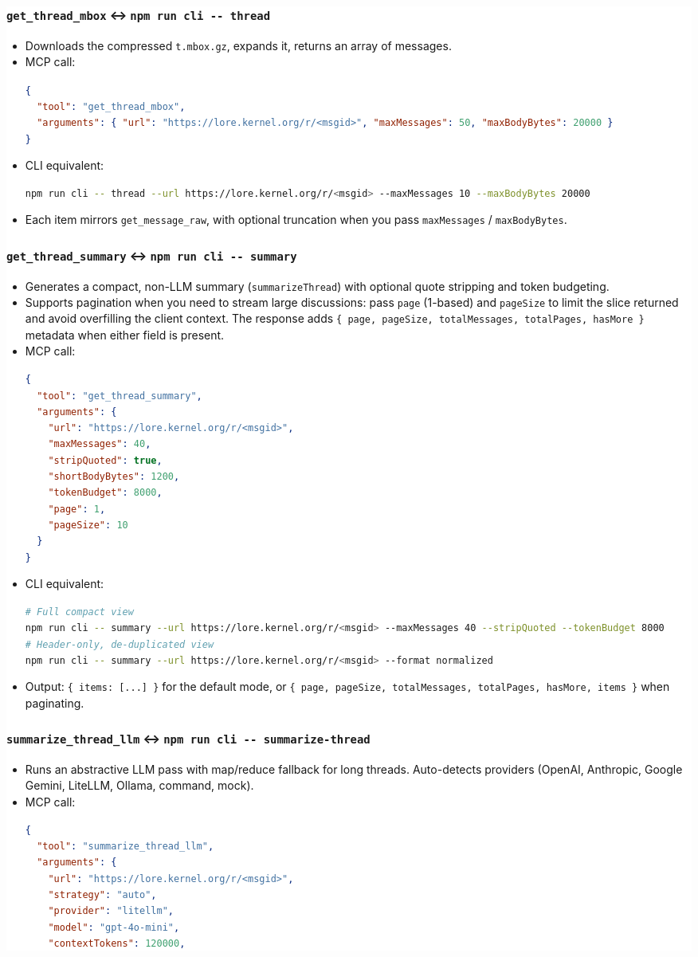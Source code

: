 ### `get_thread_mbox` ↔ `npm run cli -- thread`
- Downloads the compressed `t.mbox.gz`, expands it, returns an array of messages.
- MCP call:
  ```json
  {
    "tool": "get_thread_mbox",
    "arguments": { "url": "https://lore.kernel.org/r/<msgid>", "maxMessages": 50, "maxBodyBytes": 20000 }
  }
  ```
- CLI equivalent:
  ```bash
  npm run cli -- thread --url https://lore.kernel.org/r/<msgid> --maxMessages 10 --maxBodyBytes 20000
  ```
- Each item mirrors `get_message_raw`, with optional truncation when you pass `maxMessages` / `maxBodyBytes`.

### `get_thread_summary` ↔ `npm run cli -- summary`
- Generates a compact, non-LLM summary (`summarizeThread`) with optional quote stripping and token budgeting.
- Supports pagination when you need to stream large discussions: pass `page` (1-based) and `pageSize` to limit the slice returned and avoid overfilling the client context. The response adds `{ page, pageSize, totalMessages, totalPages, hasMore }` metadata when either field is present.
- MCP call:
  ```json
  {
    "tool": "get_thread_summary",
    "arguments": {
      "url": "https://lore.kernel.org/r/<msgid>",
      "maxMessages": 40,
      "stripQuoted": true,
      "shortBodyBytes": 1200,
      "tokenBudget": 8000,
      "page": 1,
      "pageSize": 10
    }
  }
  ```
- CLI equivalent:
  ```bash
  # Full compact view
  npm run cli -- summary --url https://lore.kernel.org/r/<msgid> --maxMessages 40 --stripQuoted --tokenBudget 8000
  # Header-only, de-duplicated view
  npm run cli -- summary --url https://lore.kernel.org/r/<msgid> --format normalized
  ```
- Output: `{ items: [...] }` for the default mode, or `{ page, pageSize, totalMessages, totalPages, hasMore, items }` when paginating.

### `summarize_thread_llm` ↔ `npm run cli -- summarize-thread`
- Runs an abstractive LLM pass with map/reduce fallback for long threads. Auto-detects providers (OpenAI, Anthropic, Google Gemini, LiteLLM, Ollama, command, mock).
- MCP call:
  ```json
  {
    "tool": "summarize_thread_llm",
    "arguments": {
      "url": "https://lore.kernel.org/r/<msgid>",
      "strategy": "auto",
      "provider": "litellm",
      "model": "gpt-4o-mini",
      "contextTokens": 120000,
  ```